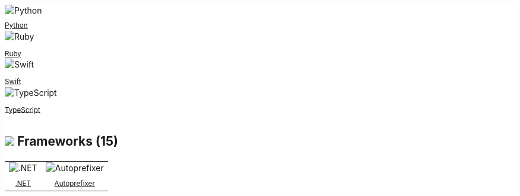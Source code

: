 <td align='center'>
  <img width='36' height='36' src='https://img.stackshare.io/service/993/pUBY5pVj.png' alt='Python'>
  <br>
  <sub><a href="https://www.python.org">Python</a></sub>
  <br>
  <sub></sub>
</td>

<td align='center'>
  <img width='36' height='36' src='https://img.stackshare.io/service/989/ruby.png' alt='Ruby'>
  <br>
  <sub><a href="https://www.ruby-lang.org">Ruby</a></sub>
  <br>
  <sub></sub>
</td>

<td align='center'>
  <img width='36' height='36' src='https://img.stackshare.io/service/1009/tuHsaI2U.png' alt='Swift'>
  <br>
  <sub><a href="https://developer.apple.com/swift/">Swift</a></sub>
  <br>
  <sub></sub>
</td>

</tr>
<tr>
  <td align='center'>
  <img width='36' height='36' src='https://img.stackshare.io/service/1612/bynNY5dJ.jpg' alt='TypeScript'>
  <br>
  <sub><a href="http://www.typescriptlang.org">TypeScript</a></sub>
  <br>
  <sub></sub>
</td>

</tr>
</table>

## <img src='https://img.stackshare.io/frameworks.svg'/> Frameworks (15)
<table><tr>
  <td align='center'>
  <img width='36' height='36' src='https://img.stackshare.io/service/1014/IoPy1dce_400x400.png' alt='.NET'>
  <br>
  <sub><a href="http://www.microsoft.com/net/">.NET</a></sub>
  <br>
  <sub></sub>
</td>

<td align='center'>
  <img width='36' height='36' src='https://img.stackshare.io/service/2202/72d087642cfce6fef6f2dabec5bf49e8_400x400.png' alt='Autoprefixer'>
  <br>
  <sub><a href="https://github.com/postcss/autoprefixer">Autoprefixer</a></sub>
  <br>
  <sub></sub>
</td>
